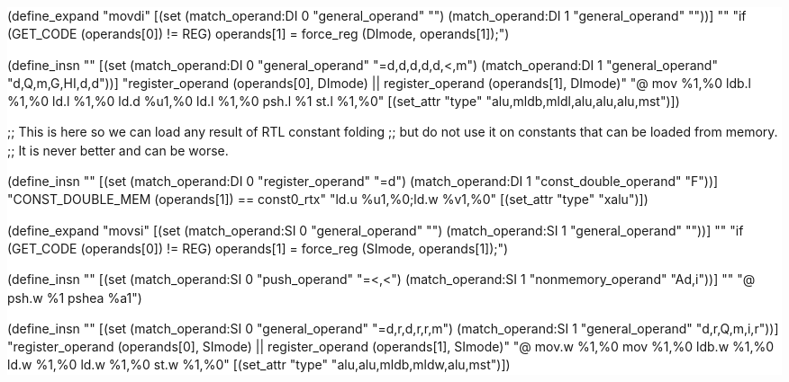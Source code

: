 (define_expand "movdi"
  [(set (match_operand:DI 0 "general_operand" "")
	(match_operand:DI 1 "general_operand" ""))]
  ""
  "if (GET_CODE (operands[0]) != REG)
     operands[1] = force_reg (DImode, operands[1]);")

(define_insn ""
  [(set (match_operand:DI 0 "general_operand" "=d,d,d,d,d,<,m")
	(match_operand:DI 1 "general_operand" "d,Q,m,G,HI,d,d"))]
  "register_operand (operands[0], DImode)
   || register_operand (operands[1], DImode)"
  "@
   mov %1,%0
   ldb.l %1,%0
   ld.l %1,%0
   ld.d %u1,%0
   ld.l %1,%0
   psh.l %1
   st.l %1,%0"
  [(set_attr "type" "alu,mldb,mldl,alu,alu,alu,mst")])

;; This is here so we can load any result of RTL constant folding
;; but do not use it on constants that can be loaded from memory.
;; It is never better and can be worse.

(define_insn ""
  [(set (match_operand:DI 0 "register_operand" "=d")
	(match_operand:DI 1 "const_double_operand" "F"))]
  "CONST_DOUBLE_MEM (operands[1]) == const0_rtx"
  "ld.u %u1,%0\;ld.w %v1,%0"
  [(set_attr "type" "xalu")])

(define_expand "movsi"
  [(set (match_operand:SI 0 "general_operand" "")
	(match_operand:SI 1 "general_operand" ""))]
  ""
  "if (GET_CODE (operands[0]) != REG)
     operands[1] = force_reg (SImode, operands[1]);")

(define_insn ""
  [(set (match_operand:SI 0 "push_operand" "=<,<")
	(match_operand:SI 1 "nonmemory_operand" "Ad,i"))]
  ""
  "@
   psh.w %1
   pshea %a1")

(define_insn ""
  [(set (match_operand:SI 0 "general_operand" "=d,r,d,r,r,m")
	(match_operand:SI 1 "general_operand" "d,r,Q,m,i,r"))]
  "register_operand (operands[0], SImode)
   || register_operand (operands[1], SImode)"
  "@
   mov.w %1,%0
   mov %1,%0
   ldb.w %1,%0
   ld.w %1,%0
   ld.w %1,%0
   st.w %1,%0"
  [(set_attr "type" "alu,alu,mldb,mldw,alu,mst")])

